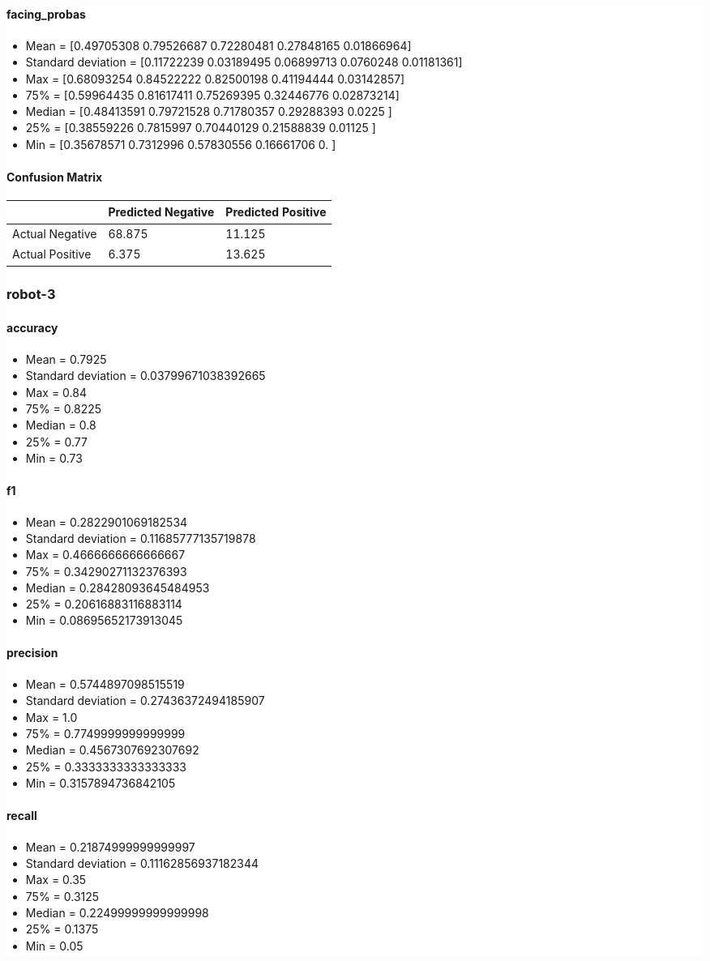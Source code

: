 #### facing_probas
- Mean = [0.49705308 0.79526687 0.72280481 0.27848165 0.01866964]
- Standard deviation = [0.11722239 0.03189495 0.06899713 0.0760248  0.01181361]
- Max = [0.68093254 0.84522222 0.82500198 0.41194444 0.03142857]
- 75% = [0.59964435 0.81617411 0.75269395 0.32446776 0.02873214]
- Median = [0.48413591 0.79721528 0.71780357 0.29288393 0.0225    ]
- 25% = [0.38559226 0.7815997  0.70440129 0.21588839 0.01125   ]
- Min = [0.35678571 0.7312996  0.57830556 0.16661706 0.        ]

#### Confusion Matrix
|  | Predicted Negative | Predicted Positive |
| --- | --- | --- |
| Actual Negative | 68.875 | 11.125 |
| Actual Positive | 6.375 | 13.625 |

### robot-3
#### accuracy
- Mean = 0.7925
- Standard deviation = 0.03799671038392665
- Max = 0.84
- 75% = 0.8225
- Median = 0.8
- 25% = 0.77
- Min = 0.73

#### f1
- Mean = 0.2822901069182534
- Standard deviation = 0.11685777135719878
- Max = 0.4666666666666667
- 75% = 0.34290271132376393
- Median = 0.28428093645484953
- 25% = 0.20616883116883114
- Min = 0.08695652173913045

#### precision
- Mean = 0.5744897098515519
- Standard deviation = 0.27436372494185907
- Max = 1.0
- 75% = 0.7749999999999999
- Median = 0.4567307692307692
- 25% = 0.3333333333333333
- Min = 0.3157894736842105

#### recall
- Mean = 0.21874999999999997
- Standard deviation = 0.11162856937182344
- Max = 0.35
- 75% = 0.3125
- Median = 0.22499999999999998
- 25% = 0.1375
- Min = 0.05
